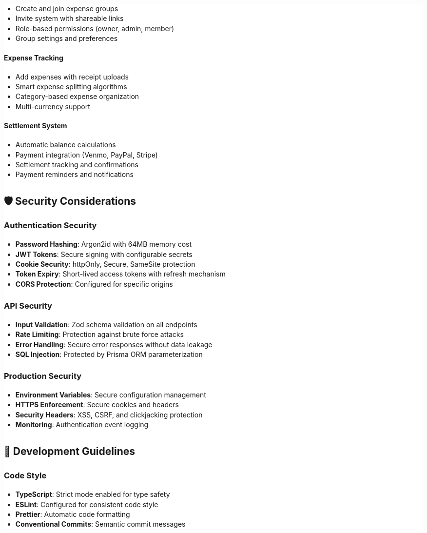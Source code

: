 - Create and join expense groups
- Invite system with shareable links
- Role-based permissions (owner, admin, member)
- Group settings and preferences

#### Expense Tracking

- Add expenses with receipt uploads
- Smart expense splitting algorithms
- Category-based expense organization
- Multi-currency support

#### Settlement System

- Automatic balance calculations
- Payment integration (Venmo, PayPal, Stripe)
- Settlement tracking and confirmations
- Payment reminders and notifications

## 🛡️ Security Considerations

### Authentication Security

- **Password Hashing**: Argon2id with 64MB memory cost
- **JWT Tokens**: Secure signing with configurable secrets
- **Cookie Security**: httpOnly, Secure, SameSite protection
- **Token Expiry**: Short-lived access tokens with refresh mechanism
- **CORS Protection**: Configured for specific origins

### API Security

- **Input Validation**: Zod schema validation on all endpoints
- **Rate Limiting**: Protection against brute force attacks
- **Error Handling**: Secure error responses without data leakage
- **SQL Injection**: Protected by Prisma ORM parameterization

### Production Security

- **Environment Variables**: Secure configuration management
- **HTTPS Enforcement**: Secure cookies and headers
- **Security Headers**: XSS, CSRF, and clickjacking protection
- **Monitoring**: Authentication event logging

## 📖 Development Guidelines

### Code Style

- **TypeScript**: Strict mode enabled for type safety
- **ESLint**: Configured for consistent code style
- **Prettier**: Automatic code formatting
- **Conventional Commits**: Semantic commit messages
